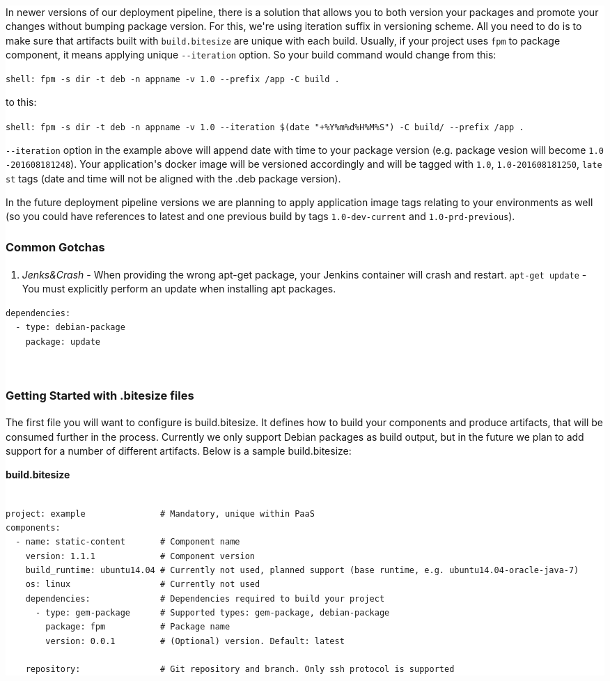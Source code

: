 In newer versions of our deployment pipeline, there is a solution that
allows you to both version your packages and promote your changes without
bumping package version. For this, we're using iteration suffix in versioning
scheme. All you need to do is to make sure that artifacts built with
`build.bitesize` are unique with each build. Usually, if your project uses
`fpm` to package component, it means applying unique `--iteration` option.
So your build command would change from this:

```
shell: fpm -s dir -t deb -n appname -v 1.0 --prefix /app -C build .
```

to this:

```
shell: fpm -s dir -t deb -n appname -v 1.0 --iteration $(date "+%Y%m%d%H%M%S") -C build/ --prefix /app .
```

`--iteration` option in the example above will append date with time to your
package version (e.g. package vesion will become `1.0-201608181248`). Your
application's docker image will be versioned accordingly and will be tagged
with `1.0`, `1.0-201608181250`, `latest` tags (date and time will not be
aligned with the .deb package version).

In the future deployment pipeline versions we are planning to apply
application image tags relating to your environments as well (so you could
have references to latest and one previous build by tags `1.0-dev-current`
and `1.0-prd-previous`).


### Common Gotchas
1. *Jenks&Crash* - When providing the wrong apt-get package, your Jenkins container will crash and restart.
`apt-get update` - You must explicitly perform an update when installing apt packages.

```
dependencies:
  - type: debian-package
    package: update
```
<br>

### Getting Started with .bitesize files

The first file you will want to configure is build.bitesize. It defines
how to build your components and produce artifacts, that will be
consumed further in the process. Currently we only support Debian
packages as build output, but in the future we plan to add support for a
number of different artifacts. Below is a sample build.bitesize:


**build.bitesize**

```
 
project: example               # Mandatory, unique within PaaS
components:
  - name: static-content       # Component name
    version: 1.1.1             # Component version
    build_runtime: ubuntu14.04 # Currently not used, planned support (base runtime, e.g. ubuntu14.04-oracle-java-7)
    os: linux                  # Currently not used
    dependencies:              # Dependencies required to build your project
      - type: gem-package      # Supported types: gem-package, debian-package
        package: fpm           # Package name
        version: 0.0.1         # (Optional) version. Default: latest

    repository:                # Git repository and branch. Only ssh protocol is supported
```